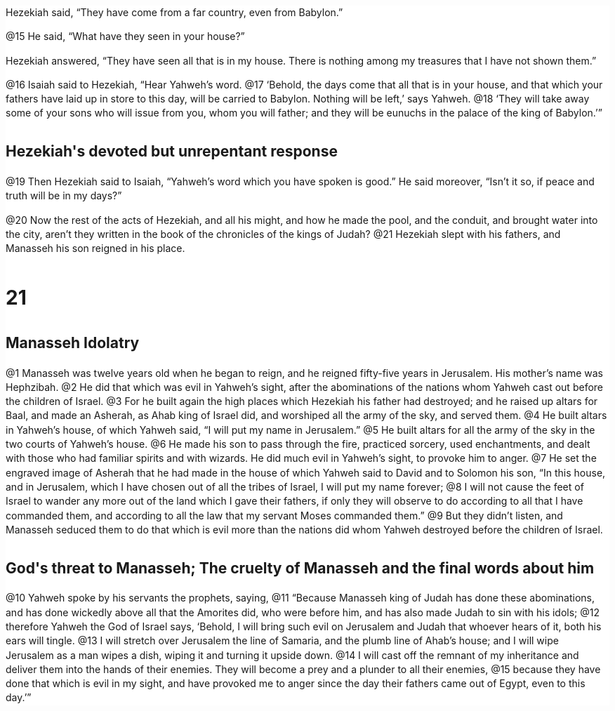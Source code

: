 Hezekiah said, “They have come from a far country, even from Babylon.” 

@15 He said, “What have they seen in your house?” 

Hezekiah answered, “They have seen all that is in my house. There is nothing among my treasures that I have not shown them.” 

@16 Isaiah said to Hezekiah, “Hear Yahweh’s word. 
@17 ‘Behold, the days come that all that is in your house, and that which your fathers have laid up in store to this day, will be carried to Babylon. Nothing will be left,’ says Yahweh. 
@18 ‘They will take away some of your sons who will issue from you, whom you will father; and they will be eunuchs in the palace of the king of Babylon.’”

## Hezekiah's devoted but unrepentant response
@19 Then Hezekiah said to Isaiah, “Yahweh’s word which you have spoken is good.” He said moreover, “Isn’t it so, if peace and truth will be in my days?” 

@20 Now the rest of the acts of Hezekiah, and all his might, and how he made the pool, and the conduit, and brought water into the city, aren’t they written in the book of the chronicles of the kings of Judah? 
@21 Hezekiah slept with his fathers, and Manasseh his son reigned in his place. 

# 21 
## Manasseh Idolatry
@1 Manasseh was twelve years old when he began to reign, and he reigned fifty-five years in Jerusalem. His mother’s name was Hephzibah. 
@2 He did that which was evil in Yahweh’s sight, after the abominations of the nations whom Yahweh cast out before the children of Israel. 
@3 For he built again the high places which Hezekiah his father had destroyed; and he raised up altars for Baal, and made an Asherah, as Ahab king of Israel did, and worshiped all the army of the sky, and served them. 
@4 He built altars in Yahweh’s house, of which Yahweh said, “I will put my name in Jerusalem.” 
@5 He built altars for all the army of the sky in the two courts of Yahweh’s house. 
@6 He made his son to pass through the fire, practiced sorcery, used enchantments, and dealt with those who had familiar spirits and with wizards. He did much evil in Yahweh’s sight, to provoke him to anger. 
@7 He set the engraved image of Asherah that he had made in the house of which Yahweh said to David and to Solomon his son, “In this house, and in Jerusalem, which I have chosen out of all the tribes of Israel, I will put my name forever; 
@8 I will not cause the feet of Israel to wander any more out of the land which I gave their fathers, if only they will observe to do according to all that I have commanded them, and according to all the law that my servant Moses commanded them.” 
@9 But they didn’t listen, and Manasseh seduced them to do that which is evil more than the nations did whom Yahweh destroyed before the children of Israel.

## God's threat to Manasseh; The cruelty of Manasseh and the final words about him
@10 Yahweh spoke by his servants the prophets, saying, 
@11 “Because Manasseh king of Judah has done these abominations, and has done wickedly above all that the Amorites did, who were before him, and has also made Judah to sin with his idols; 
@12 therefore Yahweh the God of Israel says, ‘Behold, I will bring such evil on Jerusalem and Judah that whoever hears of it, both his ears will tingle. 
@13 I will stretch over Jerusalem the line of Samaria, and the plumb line of Ahab’s house; and I will wipe Jerusalem as a man wipes a dish, wiping it and turning it upside down. 
@14 I will cast off the remnant of my inheritance and deliver them into the hands of their enemies. They will become a prey and a plunder to all their enemies, 
@15 because they have done that which is evil in my sight, and have provoked me to anger since the day their fathers came out of Egypt, even to this day.’” 
